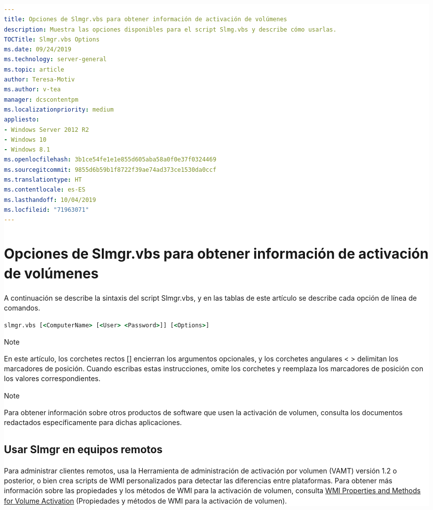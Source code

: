 ```yaml
---
title: Opciones de Slmgr.vbs para obtener información de activación de volúmenes
description: Muestra las opciones disponibles para el script Slmg.vbs y describe cómo usarlas.
TOCTitle: Slmgr.vbs Options
ms.date: 09/24/2019
ms.technology: server-general
ms.topic: article
author: Teresa-Motiv
ms.author: v-tea
manager: dcscontentpm
ms.localizationpriority: medium
appliesto:
- Windows Server 2012 R2
- Windows 10
- Windows 8.1
ms.openlocfilehash: 3b1ce54fe1e1e855d605aba58a0f0e37f0324469
ms.sourcegitcommit: 9855d6b59b1f8722f39ae74ad373ce1530da0ccf
ms.translationtype: HT
ms.contentlocale: es-ES
ms.lasthandoff: 10/04/2019
ms.locfileid: "71963071"
---
```

# <a name="slmgrvbs-options-for-obtaining-volume-activation-information"></a>Opciones de Slmgr.vbs para obtener información de activación de volúmenes

A continuación se describe la sintaxis del script Slmgr.vbs, y en las tablas de este artículo se describe cada opción de línea de comandos.

```cmd
slmgr.vbs [<ComputerName> [<User> <Password>]] [<Options>]
```

> [!NOTE]
> En este artículo, los corchetes rectos \[] encierran los argumentos opcionales, y los corchetes angulares \< > delimitan los marcadores de posición. Cuando escribas estas instrucciones, omite los corchetes y reemplaza los marcadores de posición con los valores correspondientes.

> [!NOTE]
> Para obtener información sobre otros productos de software que usen la activación de volumen, consulta los documentos redactados específicamente para dichas aplicaciones.

## <a name="using-slmgr-on-remote-computers"></a>Usar Slmgr en equipos remotos

Para administrar clientes remotos, usa la Herramienta de administración de activación por volumen (VAMT) versión 1.2 o posterior, o bien crea scripts de WMI personalizados para detectar las diferencias entre plataformas. Para obtener más información sobre las propiedades y los métodos de WMI para la activación de volumen, consulta [WMI Properties and Methods for Volume Activation](https://docs.microsoft.com/previous-versions/windows/it-pro/windows-server-2012-R2-and-2012/dn502536(v=ws.11)) (Propiedades y métodos de WMI para la activación de volumen).
